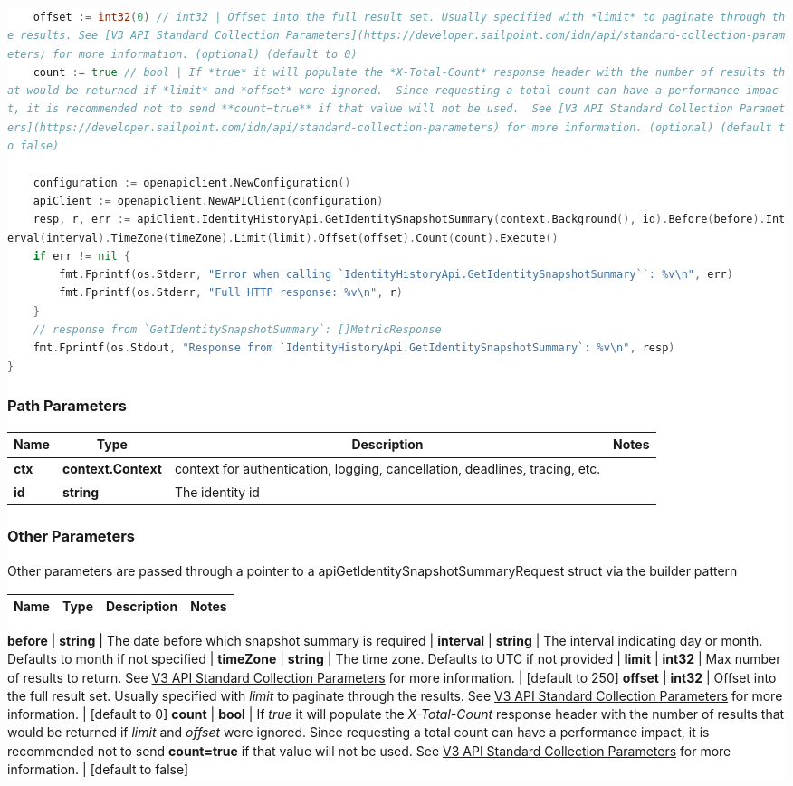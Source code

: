 ```go
    offset := int32(0) // int32 | Offset into the full result set. Usually specified with *limit* to paginate through the results. See [V3 API Standard Collection Parameters](https://developer.sailpoint.com/idn/api/standard-collection-parameters) for more information. (optional) (default to 0)
    count := true // bool | If *true* it will populate the *X-Total-Count* response header with the number of results that would be returned if *limit* and *offset* were ignored.  Since requesting a total count can have a performance impact, it is recommended not to send **count=true** if that value will not be used.  See [V3 API Standard Collection Parameters](https://developer.sailpoint.com/idn/api/standard-collection-parameters) for more information. (optional) (default to false)

    configuration := openapiclient.NewConfiguration()
    apiClient := openapiclient.NewAPIClient(configuration)
    resp, r, err := apiClient.IdentityHistoryApi.GetIdentitySnapshotSummary(context.Background(), id).Before(before).Interval(interval).TimeZone(timeZone).Limit(limit).Offset(offset).Count(count).Execute()
    if err != nil {
        fmt.Fprintf(os.Stderr, "Error when calling `IdentityHistoryApi.GetIdentitySnapshotSummary``: %v\n", err)
        fmt.Fprintf(os.Stderr, "Full HTTP response: %v\n", r)
    }
    // response from `GetIdentitySnapshotSummary`: []MetricResponse
    fmt.Fprintf(os.Stdout, "Response from `IdentityHistoryApi.GetIdentitySnapshotSummary`: %v\n", resp)
}
```

### Path Parameters


Name | Type | Description  | Notes
------------- | ------------- | ------------- | -------------
**ctx** | **context.Context** | context for authentication, logging, cancellation, deadlines, tracing, etc.
**id** | **string** | The identity id | 

### Other Parameters

Other parameters are passed through a pointer to a apiGetIdentitySnapshotSummaryRequest struct via the builder pattern


Name | Type | Description  | Notes
------------- | ------------- | ------------- | -------------

 **before** | **string** | The date before which snapshot summary is required | 
 **interval** | **string** | The interval indicating day or month. Defaults to month if not specified | 
 **timeZone** | **string** | The time zone. Defaults to UTC if not provided | 
 **limit** | **int32** | Max number of results to return. See [V3 API Standard Collection Parameters](https://developer.sailpoint.com/idn/api/standard-collection-parameters) for more information. | [default to 250]
 **offset** | **int32** | Offset into the full result set. Usually specified with *limit* to paginate through the results. See [V3 API Standard Collection Parameters](https://developer.sailpoint.com/idn/api/standard-collection-parameters) for more information. | [default to 0]
 **count** | **bool** | If *true* it will populate the *X-Total-Count* response header with the number of results that would be returned if *limit* and *offset* were ignored.  Since requesting a total count can have a performance impact, it is recommended not to send **count&#x3D;true** if that value will not be used.  See [V3 API Standard Collection Parameters](https://developer.sailpoint.com/idn/api/standard-collection-parameters) for more information. | [default to false]
